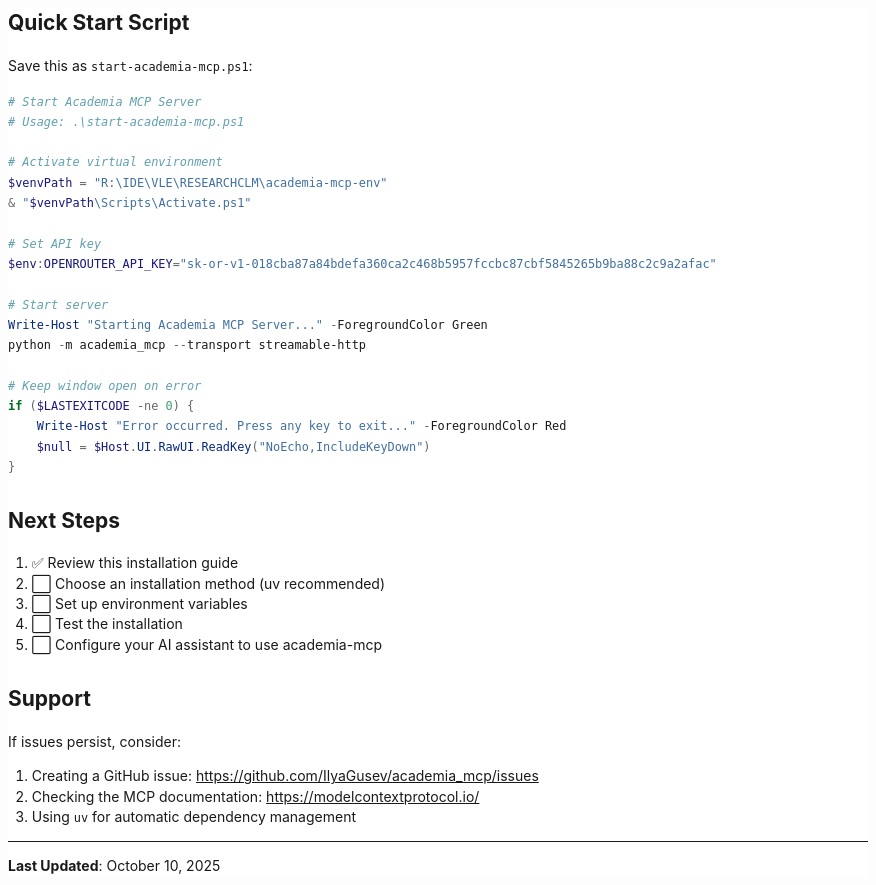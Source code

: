 ## Quick Start Script

Save this as `start-academia-mcp.ps1`:

```powershell
# Start Academia MCP Server
# Usage: .\start-academia-mcp.ps1

# Activate virtual environment
$venvPath = "R:\IDE\VLE\RESEARCHCLM\academia-mcp-env"
& "$venvPath\Scripts\Activate.ps1"

# Set API key
$env:OPENROUTER_API_KEY="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"

# Start server
Write-Host "Starting Academia MCP Server..." -ForegroundColor Green
python -m academia_mcp --transport streamable-http

# Keep window open on error
if ($LASTEXITCODE -ne 0) {
    Write-Host "Error occurred. Press any key to exit..." -ForegroundColor Red
    $null = $Host.UI.RawUI.ReadKey("NoEcho,IncludeKeyDown")
}
```

## Next Steps

1. ✅ Review this installation guide
2. ⬜ Choose an installation method (uv recommended)
3. ⬜ Set up environment variables
4. ⬜ Test the installation
5. ⬜ Configure your AI assistant to use academia-mcp

## Support

If issues persist, consider:
1. Creating a GitHub issue: https://github.com/IlyaGusev/academia_mcp/issues
2. Checking the MCP documentation: https://modelcontextprotocol.io/
3. Using `uv` for automatic dependency management

---

**Last Updated**: October 10, 2025



